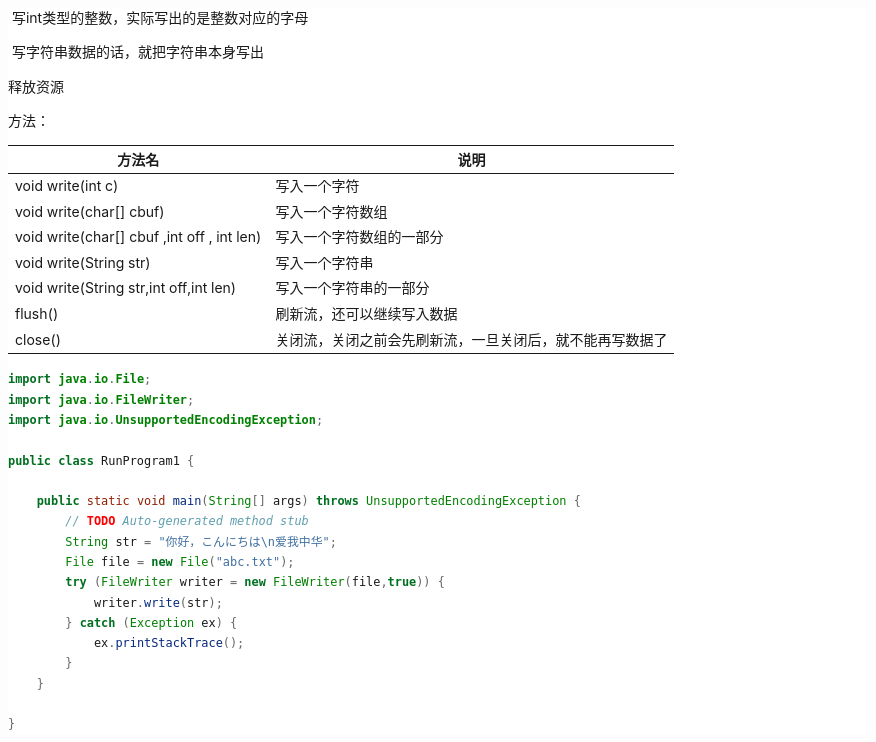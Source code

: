 ​	写int类型的整数，实际写出的是整数对应的字母

​	写字符串数据的话，就把字符串本身写出

释放资源

方法：

| 方法名                                     | 说明                                                     |
| ------------------------------------------ | -------------------------------------------------------- |
| void write(int c)                          | 写入一个字符                                             |
| void write(char[] cbuf)                    | 写入一个字符数组                                         |
| void write(char[] cbuf ,int off , int len) | 写入一个字符数组的一部分                                 |
| void write(String str)                     | 写入一个字符串                                           |
| void write(String str,int off,int len)     | 写入一个字符串的一部分                                   |
| flush()                                    | 刷新流，还可以继续写入数据                               |
| close()                                    | 关闭流，关闭之前会先刷新流，一旦关闭后，就不能再写数据了 |

```java
import java.io.File;
import java.io.FileWriter;
import java.io.UnsupportedEncodingException;

public class RunProgram1 {

	public static void main(String[] args) throws UnsupportedEncodingException {
		// TODO Auto-generated method stub
		String str = "你好，こんにちは\n爱我中华";
		File file = new File("abc.txt");
		try (FileWriter writer = new FileWriter(file,true)) {
			writer.write(str);
		} catch (Exception ex) {
			ex.printStackTrace();
		}
	}

}

```

